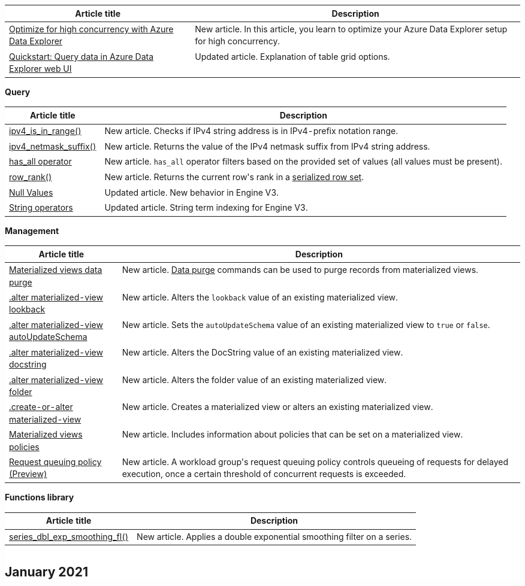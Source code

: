 Article title | Description
---|---
[Optimize for high concurrency with Azure Data Explorer](high-concurrency.md) | New article. In this article, you learn to optimize your Azure Data Explorer setup for high concurrency.
| [Quickstart: Query data in Azure Data Explorer web UI](web-query-data.md) | Updated article. Explanation of table grid options.

**Query**

Article title | Description
---|---
[ipv4_is_in_range()](kusto/query/ipv4-is-in-range-function.md) | New article. Checks if IPv4 string address is in IPv4-prefix notation range.
[ipv4_netmask_suffix()](kusto/query/ipv4-netmask-suffix-function.md) | New article. Returns the value of the IPv4 netmask suffix from IPv4 string address.
[has_all operator](kusto/query/has-all-operator.md) | New article. `has_all` operator filters based on the provided set of values (all values must be present).
[row_rank()](kusto/query/rowrankfunction.md) | New article. Returns the current row's rank in a [serialized row set](kusto/query/windowsfunctions.md#serialized-row-set).
| [Null Values](kusto/query/scalar-data-types/null-values.md) | Updated article. New behavior in Engine V3.
| [String operators](kusto/query/datatypes-string-operators.md) | Updated article. String term indexing for Engine V3.

**Management**

Article title | Description
---|---
| [Materialized views data purge](kusto/management/materialized-views/materialized-view-purge.md) | New article. [Data purge](kusto/concepts/data-purge.md) commands can be used to purge records from materialized views.
[.alter materialized-view lookback](kusto/management/materialized-views/materialized-view-alter-lookback.md) | New article. Alters the `lookback` value of an existing materialized view.
[.alter materialized-view autoUpdateSchema](kusto/management/materialized-views/materialized-view-alter-autoupdateschema.md) | New article. Sets the `autoUpdateSchema` value of an existing materialized view to `true` or `false`.
[.alter materialized-view docstring](kusto/management/materialized-views/materialized-view-alter-docstring.md) | New article. Alters the DocString value of an existing materialized view.
[.alter materialized-view folder](kusto/management/materialized-views/materialized-view-alter-folder.md) | New article. Alters the folder value of an existing materialized view.
[.create-or-alter materialized-view](kusto/management/materialized-views/materialized-view-create-or-alter.md) | New article. Creates a materialized view or alters an existing materialized view.
[Materialized views policies](kusto/management/materialized-views/materialized-view-policies.md) | New article. Includes information about policies that can be set on a materialized view.
[Request queuing policy (Preview)](kusto/management/request-queuing-policy.md) | New article. A workload group's request queuing policy controls queueing of requests for delayed execution, once a certain threshold of concurrent requests is exceeded.

**Functions library**

Article title | Description
---|---
| [series_dbl_exp_smoothing_fl()](kusto/functions-library/series-dbl-exp-smoothing-fl.md) | New article. Applies a double exponential smoothing filter on a series.

## January 2021
